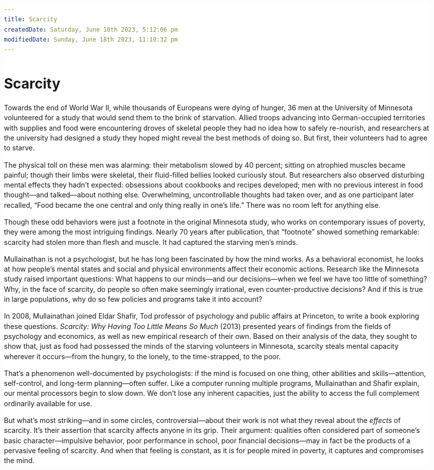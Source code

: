 ```yaml
---
title: Scarcity
createdDate: Saturday, June 10th 2023, 5:12:06 pm
modifiedDate: Sunday, June 18th 2023, 11:10:32 pm
---
```


# Scarcity

Towards the end of World War II, while thousands of Europeans were dying of hunger, 36 men at the University of Minnesota volunteered for a study that would send them to the brink of starvation. Allied troops advancing into German-occupied territories with supplies and food were encountering droves of skeletal people they had no idea how to safely re-nourish, and researchers at the university had designed a study they hoped might reveal the best methods of doing so. But first, their volunteers had to agree to starve.

The physical toll on these men was alarming: their metabolism slowed by 40 percent; sitting on atrophied muscles became painful; though their limbs were skeletal, their fluid-filled bellies looked curiously stout. But researchers also observed disturbing mental effects they hadn’t expected: obsessions about cookbooks and recipes developed; men with no previous interest in food thought—and talked—about nothing else. Overwhelming, uncontrollable thoughts had taken over, and as one participant later recalled, “Food became the one central and only thing really in one’s life.” There was no room left for anything else.

Though these odd behaviors were just a footnote in the original Minnesota study, who works on contemporary issues of poverty, they were among the most intriguing findings. Nearly 70 years after publication, that “footnote” showed something remarkable: scarcity had stolen more than flesh and muscle. It had captured the starving men’s minds.

Mullainathan is not a psychologist, but he has long been fascinated by how the mind works. As a behavioral economist, he looks at how people’s mental states and social and physical environments affect their economic actions. Research like the Minnesota study raised important questions: What happens to our minds—and our decisions—when we feel we have too little of something? Why, in the face of scarcity, do people so often make seemingly irrational, even counter-productive decisions? And if this is true in large populations, why do so few policies and programs take it into account?

In 2008, Mullainathan joined Eldar Shafir, Tod professor of psychology and public affairs at Princeton, to write a book exploring these questions. _Scarcity: Why Having Too Little Means So Much_ (2013) presented years of findings from the fields of psychology and economics, as well as new empirical research of their own. Based on their analysis of the data, they sought to show that, just as food had possessed the minds of the starving volunteers in Minnesota, scarcity steals mental capacity wherever it occurs—from the hungry, to the lonely, to the time-strapped, to the poor.

That’s a phenomenon well-documented by psychologists: if the mind is focused on one thing, other abilities and skills—attention, self-control, and long-term planning—often suffer. Like a computer running multiple programs, Mullainathan and Shafir explain, our mental processors begin to slow down. We don’t lose any inherent capacities, just the ability to access the full complement ordinarily available for use.

But what’s most striking—and in some circles, controversial—about their work is not what they reveal about the _effects_ of scarcity. It’s their assertion that scarcity affects anyone in its grip. Their argument: qualities often considered part of someone’s basic character—impulsive behavior, poor performance in school, poor financial decisions—may in fact be the products of a pervasive feeling of scarcity. And when that feeling is constant, as it is for people mired in poverty, it captures and compromises the mind.

